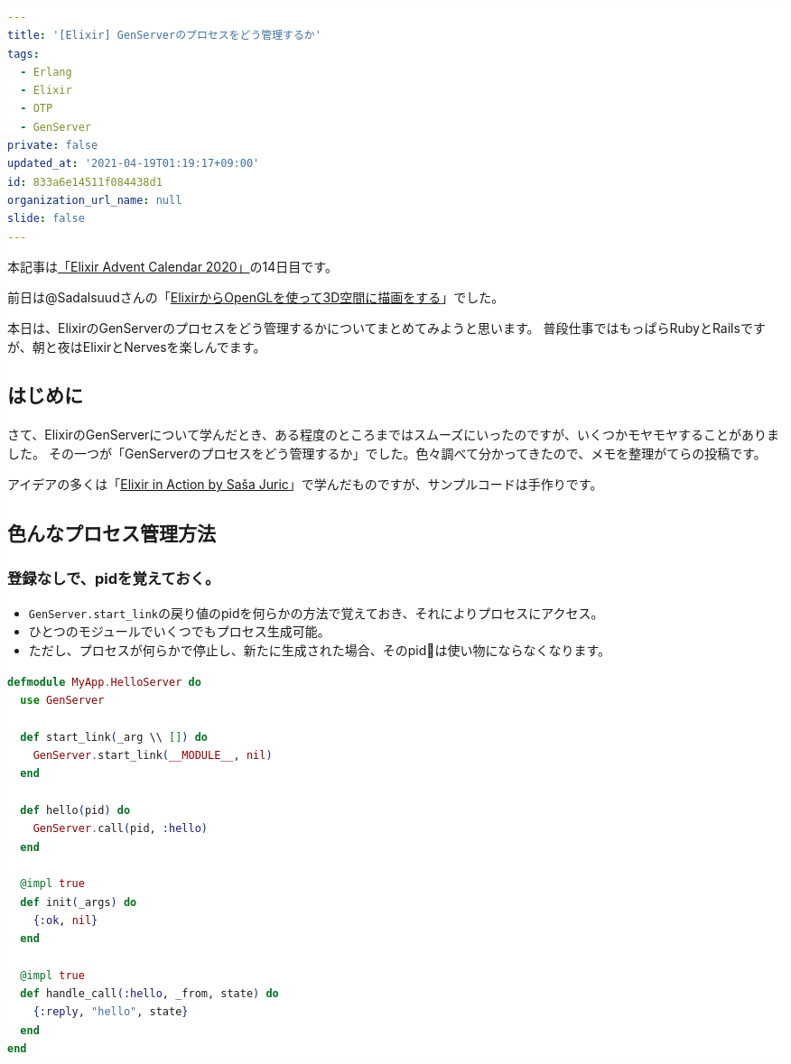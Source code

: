 ```yaml
---
title: '[Elixir] GenServerのプロセスをどう管理するか'
tags:
  - Erlang
  - Elixir
  - OTP
  - GenServer
private: false
updated_at: '2021-04-19T01:19:17+09:00'
id: 833a6e14511f084438d1
organization_url_name: null
slide: false
---
```

本記事は[「Elixir Advent Calendar 2020」](https://qiita.com/advent-calendar/2020/elixir)の14日目です。

前日は@Sadalsuudさんの「[ElixirからOpenGLを使って3D空間に描画をする](https://qiita.com/Sadalsuud/items/b393bfbdd566ea08ff56)」でした。

本日は、ElixirのGenServerのプロセスをどう管理するかについてまとめてみようと思います。
普段仕事ではもっぱらRubyとRailsですが、朝と夜はElixirとNervesを楽しんでます。

## はじめに

さて、ElixirのGenServerについて学んだとき、ある程度のところまではスムーズにいったのですが、いくつかモヤモヤすることがありました。
その一つが「GenServerのプロセスをどう管理するか」でした。色々調べて分かってきたので、メモを整理がてらの投稿です。

アイデアの多くは「[Elixir in Action by Saša Juric](https://www.manning.com/books/elixir-in-action-second-edition)」で学んだものですが、サンプルコードは手作りです。

## 色んなプロセス管理方法

### 登録なしで、pidを覚えておく。

- `GenServer.start_link`の戻り値のpidを何らかの方法で覚えておき、それによりプロセスにアクセス。
- ひとつのモジュールでいくつでもプロセス生成可能。
- ただし、プロセスが何らかで停止し、新たに生成された場合、そのpidは使い物にならなくなります。

```elixir
defmodule MyApp.HelloServer do
  use GenServer

  def start_link(_arg \\ []) do
    GenServer.start_link(__MODULE__, nil)
  end

  def hello(pid) do
    GenServer.call(pid, :hello)
  end

  @impl true
  def init(_args) do
    {:ok, nil}
  end

  @impl true
  def handle_call(:hello, _from, state) do
    {:reply, "hello", state}
  end
end
```
